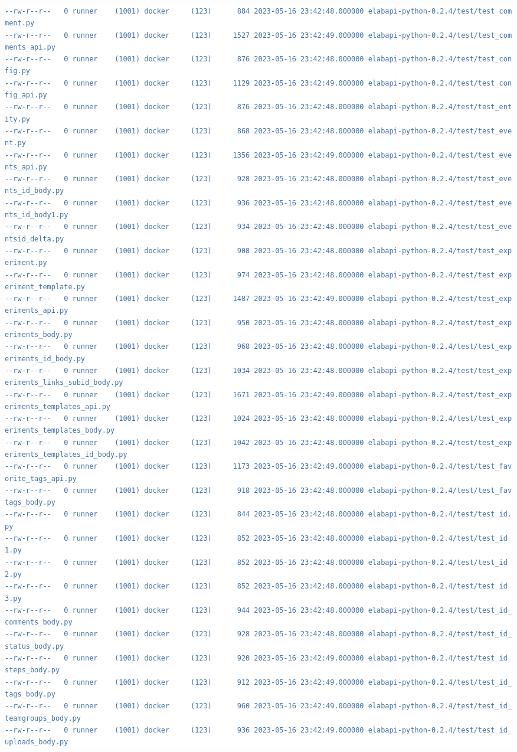 ```diff
--rw-r--r--   0 runner    (1001) docker     (123)      884 2023-05-16 23:42:48.000000 elabapi-python-0.2.4/test/test_comment.py
--rw-r--r--   0 runner    (1001) docker     (123)     1527 2023-05-16 23:42:49.000000 elabapi-python-0.2.4/test/test_comments_api.py
--rw-r--r--   0 runner    (1001) docker     (123)      876 2023-05-16 23:42:48.000000 elabapi-python-0.2.4/test/test_config.py
--rw-r--r--   0 runner    (1001) docker     (123)     1129 2023-05-16 23:42:49.000000 elabapi-python-0.2.4/test/test_config_api.py
--rw-r--r--   0 runner    (1001) docker     (123)      876 2023-05-16 23:42:48.000000 elabapi-python-0.2.4/test/test_entity.py
--rw-r--r--   0 runner    (1001) docker     (123)      868 2023-05-16 23:42:48.000000 elabapi-python-0.2.4/test/test_event.py
--rw-r--r--   0 runner    (1001) docker     (123)     1356 2023-05-16 23:42:49.000000 elabapi-python-0.2.4/test/test_events_api.py
--rw-r--r--   0 runner    (1001) docker     (123)      928 2023-05-16 23:42:48.000000 elabapi-python-0.2.4/test/test_events_id_body.py
--rw-r--r--   0 runner    (1001) docker     (123)      936 2023-05-16 23:42:48.000000 elabapi-python-0.2.4/test/test_events_id_body1.py
--rw-r--r--   0 runner    (1001) docker     (123)      934 2023-05-16 23:42:48.000000 elabapi-python-0.2.4/test/test_eventsid_delta.py
--rw-r--r--   0 runner    (1001) docker     (123)      908 2023-05-16 23:42:48.000000 elabapi-python-0.2.4/test/test_experiment.py
--rw-r--r--   0 runner    (1001) docker     (123)      974 2023-05-16 23:42:48.000000 elabapi-python-0.2.4/test/test_experiment_template.py
--rw-r--r--   0 runner    (1001) docker     (123)     1487 2023-05-16 23:42:49.000000 elabapi-python-0.2.4/test/test_experiments_api.py
--rw-r--r--   0 runner    (1001) docker     (123)      950 2023-05-16 23:42:48.000000 elabapi-python-0.2.4/test/test_experiments_body.py
--rw-r--r--   0 runner    (1001) docker     (123)      968 2023-05-16 23:42:48.000000 elabapi-python-0.2.4/test/test_experiments_id_body.py
--rw-r--r--   0 runner    (1001) docker     (123)     1034 2023-05-16 23:42:48.000000 elabapi-python-0.2.4/test/test_experiments_links_subid_body.py
--rw-r--r--   0 runner    (1001) docker     (123)     1671 2023-05-16 23:42:49.000000 elabapi-python-0.2.4/test/test_experiments_templates_api.py
--rw-r--r--   0 runner    (1001) docker     (123)     1024 2023-05-16 23:42:48.000000 elabapi-python-0.2.4/test/test_experiments_templates_body.py
--rw-r--r--   0 runner    (1001) docker     (123)     1042 2023-05-16 23:42:48.000000 elabapi-python-0.2.4/test/test_experiments_templates_id_body.py
--rw-r--r--   0 runner    (1001) docker     (123)     1173 2023-05-16 23:42:49.000000 elabapi-python-0.2.4/test/test_favorite_tags_api.py
--rw-r--r--   0 runner    (1001) docker     (123)      918 2023-05-16 23:42:48.000000 elabapi-python-0.2.4/test/test_favtags_body.py
--rw-r--r--   0 runner    (1001) docker     (123)      844 2023-05-16 23:42:48.000000 elabapi-python-0.2.4/test/test_id.py
--rw-r--r--   0 runner    (1001) docker     (123)      852 2023-05-16 23:42:48.000000 elabapi-python-0.2.4/test/test_id1.py
--rw-r--r--   0 runner    (1001) docker     (123)      852 2023-05-16 23:42:48.000000 elabapi-python-0.2.4/test/test_id2.py
--rw-r--r--   0 runner    (1001) docker     (123)      852 2023-05-16 23:42:48.000000 elabapi-python-0.2.4/test/test_id3.py
--rw-r--r--   0 runner    (1001) docker     (123)      944 2023-05-16 23:42:48.000000 elabapi-python-0.2.4/test/test_id_comments_body.py
--rw-r--r--   0 runner    (1001) docker     (123)      928 2023-05-16 23:42:48.000000 elabapi-python-0.2.4/test/test_id_status_body.py
--rw-r--r--   0 runner    (1001) docker     (123)      920 2023-05-16 23:42:49.000000 elabapi-python-0.2.4/test/test_id_steps_body.py
--rw-r--r--   0 runner    (1001) docker     (123)      912 2023-05-16 23:42:49.000000 elabapi-python-0.2.4/test/test_id_tags_body.py
--rw-r--r--   0 runner    (1001) docker     (123)      960 2023-05-16 23:42:49.000000 elabapi-python-0.2.4/test/test_id_teamgroups_body.py
--rw-r--r--   0 runner    (1001) docker     (123)      936 2023-05-16 23:42:49.000000 elabapi-python-0.2.4/test/test_id_uploads_body.py
```